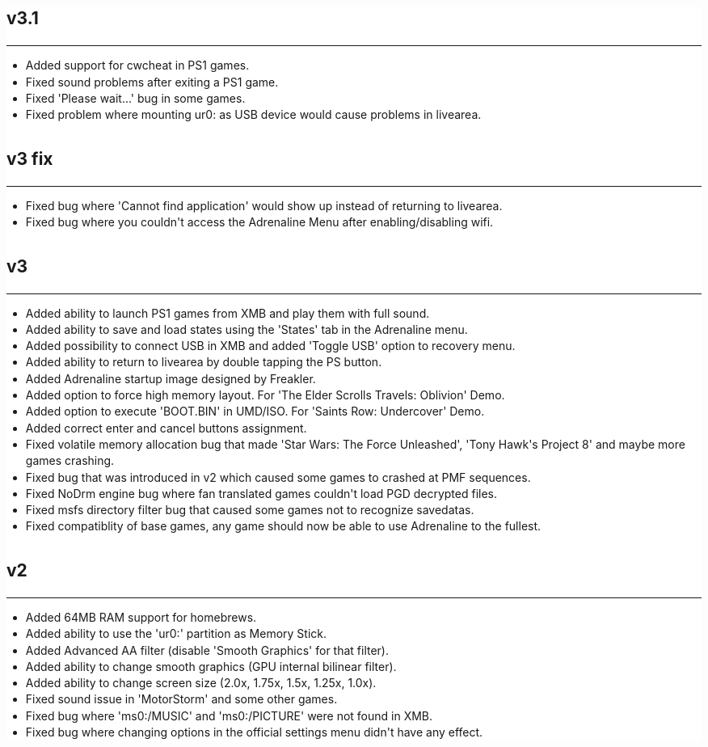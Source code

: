 ## v3.1
---

- Added support for cwcheat in PS1 games.
- Fixed sound problems after exiting a PS1 game.
- Fixed 'Please wait...' bug in some games.
- Fixed problem where mounting ur0: as USB device would cause problems in livearea.

## v3 fix
---

- Fixed bug where 'Cannot find application' would show up instead of returning to livearea.
- Fixed bug where you couldn't access the Adrenaline Menu after enabling/disabling wifi.

## v3
---

- Added ability to launch PS1 games from XMB and play them with full sound.
- Added ability to save and load states using the 'States' tab in the Adrenaline menu.
- Added possibility to connect USB in XMB and added 'Toggle USB' option to recovery menu.
- Added ability to return to livearea by double tapping the PS button.
- Added Adrenaline startup image designed by Freakler.
- Added option to force high memory layout. For 'The Elder Scrolls Travels: Oblivion' Demo.
- Added option to execute 'BOOT.BIN' in UMD/ISO. For 'Saints Row: Undercover' Demo.
- Added correct enter and cancel buttons assignment.
- Fixed volatile memory allocation bug that made 'Star Wars: The Force Unleashed',
'Tony Hawk's Project 8' and maybe more games crashing.
- Fixed bug that was introduced in v2 which caused some games to crashed at PMF sequences.
- Fixed NoDrm engine bug where fan translated games couldn't load PGD decrypted files.
- Fixed msfs directory filter bug that caused some games not to recognize savedatas.
- Fixed compatiblity of base games, any game should now be able to use Adrenaline to the fullest.

## v2
---

- Added 64MB RAM support for homebrews.
- Added ability to use the 'ur0:' partition as Memory Stick.
- Added Advanced AA filter (disable 'Smooth Graphics' for that filter).
- Added ability to change smooth graphics (GPU internal bilinear filter).
- Added ability to change screen size (2.0x, 1.75x, 1.5x, 1.25x, 1.0x).
- Fixed sound issue in 'MotorStorm' and some other games.
- Fixed bug where 'ms0:/MUSIC' and 'ms0:/PICTURE' were not found in XMB.
- Fixed bug where changing options in the official settings menu didn't have any effect.
